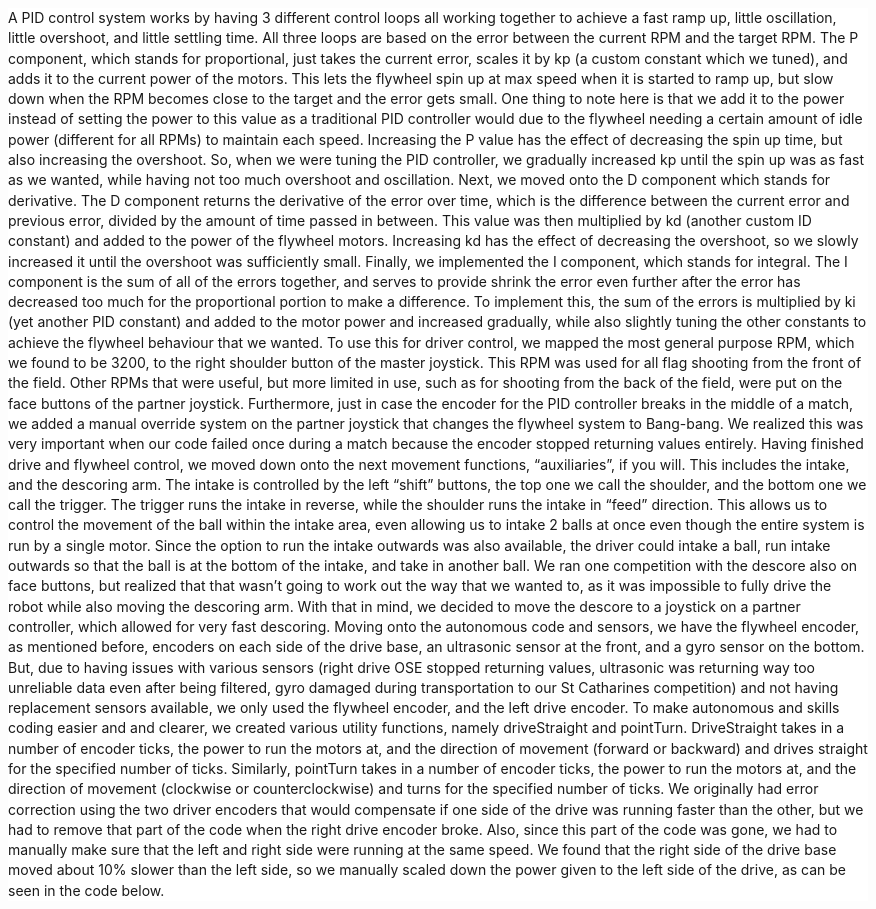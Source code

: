 A PID control system works by having 3 different control loops all working together to achieve a fast ramp up, little oscillation, little overshoot, and little settling time. All three loops are based on the error between the current RPM and the target RPM. The P component, which stands for proportional, just takes the current error, scales it by kp (a custom constant which we tuned), and adds it to the current power of the motors. This lets the flywheel spin up at max speed when it is started to ramp up, but slow down when the RPM becomes close to the target and the error gets small. One thing to note here is that we add it to the power instead of setting the power to this value as a traditional PID controller would due to the flywheel needing a certain amount of idle power (different for all RPMs) to maintain each speed. Increasing the P value has the effect of decreasing the spin up time, but also increasing the overshoot. So, when we were tuning the PID controller, we gradually increased kp until the spin up was as fast as we wanted, while having not too much overshoot and oscillation. Next, we moved onto the D component which stands for derivative. The D component returns the derivative of the error over time, which is the difference between the current error and previous error, divided by the amount of time passed in between. This value was then multiplied by kd (another custom ID constant) and added to the power of the flywheel motors. Increasing kd has the effect of decreasing the overshoot, so we slowly increased it until the overshoot was sufficiently small. Finally, we implemented the I component, which stands for integral. The I component is the sum of all of the errors together, and serves to provide shrink the error even further after the error has decreased too much for the proportional portion to make a difference. To implement this, the sum of the errors is multiplied by ki (yet another PID constant) and added to the motor power and increased gradually, while also slightly tuning the other constants to achieve the flywheel behaviour that we wanted.
To use this for driver control, we mapped the most general purpose RPM, which we found to be 3200, to the right shoulder button of the master joystick. This RPM was used for all flag shooting from the front of the field. Other RPMs that were useful, but more limited in use, such as for shooting from the back of the field, were put on the face buttons of the partner joystick. Furthermore, just in case the encoder for the PID controller breaks in the middle of a match, we added a manual override system on the partner joystick that changes the flywheel system to Bang-bang. We realized this was very important when our code failed once during a match because the encoder stopped returning values entirely. 
Having finished drive and flywheel control, we moved down onto the next movement functions, “auxiliaries”, if you will. This includes the intake, and the descoring arm. The intake is controlled by the left “shift” buttons, the top one we call the shoulder, and the bottom one we call the trigger. The trigger runs the intake in reverse, while the shoulder runs the intake in “feed” direction. This allows us to control the movement of the ball within the intake area, even allowing us to intake 2 balls at once even though the entire system is run by a single motor. Since the option to run the intake outwards was also available, the driver could intake a ball, run intake outwards so that the ball is at the bottom of the intake, and take in another ball. We ran one competition with the descore also on face buttons, but realized that that wasn’t going to work out the way that we wanted to, as it was impossible to fully drive the robot while also moving the descoring arm. With that in mind, we decided to move the descore to a joystick on a partner controller, which allowed for very fast descoring.
Moving onto the autonomous code and sensors, we have the flywheel encoder, as mentioned before, encoders on each side of the drive base, an ultrasonic sensor at the front, and a gyro sensor on the bottom. But, due to having issues with various sensors (right drive OSE stopped returning values, ultrasonic was returning way too unreliable data even after being filtered, gyro damaged during transportation to our St Catharines competition) and not having replacement sensors available, we only used the flywheel encoder, and the left drive encoder.
To make autonomous and skills coding easier and and clearer, we created various utility functions, namely driveStraight and pointTurn. DriveStraight takes in a number of encoder ticks, the power to run the motors at, and the direction of movement (forward or backward) and drives straight for the specified number of ticks. Similarly, pointTurn takes in a number of encoder ticks, the power to run the motors at, and the direction of movement (clockwise or counterclockwise) and turns for the specified number of ticks. We originally had error correction using the two driver encoders that would compensate if one side of the drive was running faster than the other, but we had to remove that part of the code when the right drive encoder broke. Also, since this part of the code was gone, we had to manually make sure that the left and right side were running at the same speed. We found that the right side of the drive base moved about 10% slower than the left side, so we manually scaled down the power given to the left side of the drive, as can be seen in the code below.